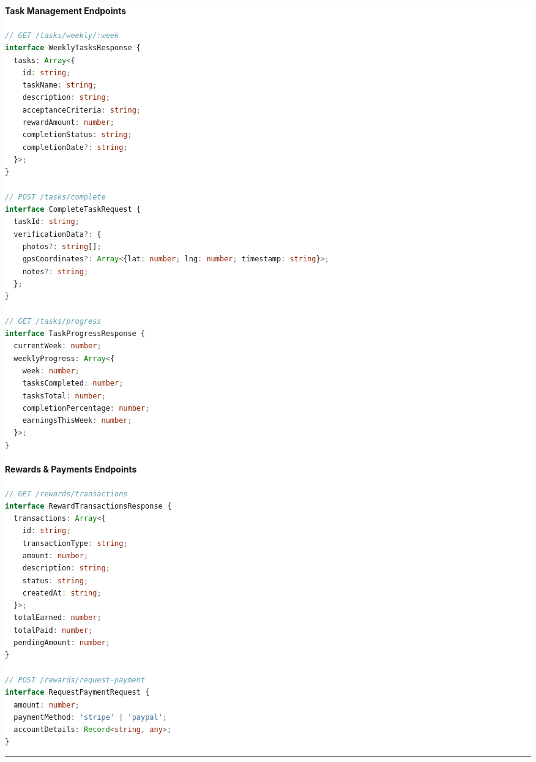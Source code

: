 #### **Task Management Endpoints**
```typescript
// GET /tasks/weekly/:week
interface WeeklyTasksResponse {
  tasks: Array<{
    id: string;
    taskName: string;
    description: string;
    acceptanceCriteria: string;
    rewardAmount: number;
    completionStatus: string;
    completionDate?: string;
  }>;
}

// POST /tasks/complete
interface CompleteTaskRequest {
  taskId: string;
  verificationData?: {
    photos?: string[];
    gpsCoordinates?: Array<{lat: number; lng: number; timestamp: string}>;
    notes?: string;
  };
}

// GET /tasks/progress
interface TaskProgressResponse {
  currentWeek: number;
  weeklyProgress: Array<{
    week: number;
    tasksCompleted: number;
    tasksTotal: number;
    completionPercentage: number;
    earningsThisWeek: number;
  }>;
}
```

#### **Rewards & Payments Endpoints**
```typescript
// GET /rewards/transactions
interface RewardTransactionsResponse {
  transactions: Array<{
    id: string;
    transactionType: string;
    amount: number;
    description: string;
    status: string;
    createdAt: string;
  }>;
  totalEarned: number;
  totalPaid: number;
  pendingAmount: number;
}

// POST /rewards/request-payment
interface RequestPaymentRequest {
  amount: number;
  paymentMethod: 'stripe' | 'paypal';
  accountDetails: Record<string, any>;
}
```

---